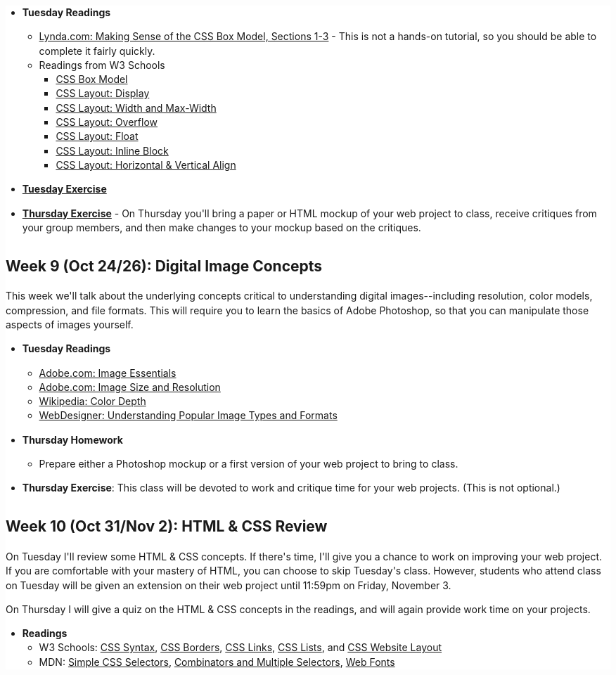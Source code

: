 - **Tuesday Readings**
  - [Lynda.com: Making Sense of the CSS Box Model, Sections 1-3](https://www.lynda.com/CSS-tutorials/Making-Sense-CSS-Box-Model/372544-2.html?org=rit.edu) - This is not a hands-on tutorial, so you should be able to complete it fairly quickly.
  - Readings from W3 Schools 
    - [CSS Box Model](https://www.w3schools.com/css/css_boxmodel.asp)
    - [CSS Layout: Display](https://www.w3schools.com/css/css_display_visibility.asp)
    - [CSS Layout: Width and Max-Width](https://www.w3schools.com/css/css_max-width.asp)
    - [CSS Layout: Overflow](https://www.w3schools.com/css/css_overflow.asp)
    - [CSS Layout: Float](https://www.w3schools.com/css/css_float.asp)
    - [CSS Layout: Inline Block](https://www.w3schools.com/css/css_inline-block.asp)
    - [CSS Layout: Horizontal & Vertical Align](https://www.w3schools.com/css/css_align.asp)

- **[Tuesday Exercise](weekly_materials/week8/cssPositioningExercise.md)**

- **[Thursday Exercise](weekly_materials/week8/webProjectCritique.md)** - On Thursday you'll bring a paper or HTML mockup of your web project to class, receive critiques from your group members, and then make changes to your mockup based on the critiques. 

## <a name="week9">Week 9</a> (Oct 24/26): Digital Image Concepts
This week we'll talk about the underlying concepts critical to understanding digital images--including resolution, color models, compression, and file formats. This will require you to learn the basics of Adobe Photoshop, so that you can manipulate those aspects of images yourself. 

- **Tuesday Readings**
  - [Adobe.com: Image Essentials](https://helpx.adobe.com/photoshop/using/image-essentials.html)
  - [Adobe.com: Image Size and Resolution](https://helpx.adobe.com/photoshop/using/image-size-resolution.html)
  - [Wikipedia: Color Depth](https://en.wikipedia.org/wiki/Color_depth)
  - [WebDesigner: Understanding Popular Image Types and Formats](https://1stwebdesigner.com/image-file-types/)

- **Thursday Homework**
  - Prepare either a Photoshop mockup or a first version of your web project to bring to class. 

- **Thursday Exercise**: This class will be devoted to work and critique time for your web projects. (This is not optional.) 

## <a name="week10">Week 10 (Oct 31/Nov 2): HTML & CSS Review
On Tuesday I'll review some HTML & CSS concepts. If there's time, I'll give you a chance to work on improving your web project.  If you are comfortable with your mastery of HTML, you can choose to skip Tuesday's class. However, students who attend class on Tuesday will be given an extension on their web project until 11:59pm on Friday, November 3. 

On Thursday I will give a quiz on the HTML & CSS concepts in the readings, and will again provide work time on your projects.

- **Readings**
  - W3 Schools: [CSS Syntax](https://www.w3schools.com/cssref/css_selectors.asp), [CSS Borders](https://www.w3schools.com/css/css_border.asp), [CSS Links](https://www.w3schools.com/css/css_link.asp), [CSS Lists](https://www.w3schools.com/css/css_list.asp), and [CSS Website Layout](https://www.w3schools.com/css/css_website_layout.asp)
  - MDN: [Simple CSS Selectors](https://developer.mozilla.org/en-US/docs/Learn/CSS/Introduction_to_CSS/Simple_selectors), [Combinators and Multiple Selectors](https://developer.mozilla.org/en-US/docs/Learn/CSS/Introduction_to_CSS/Combinators_and_multiple_selectors), [Web Fonts](https://developer.mozilla.org/en-US/docs/Learn/CSS/Styling_text/Web_fonts)
